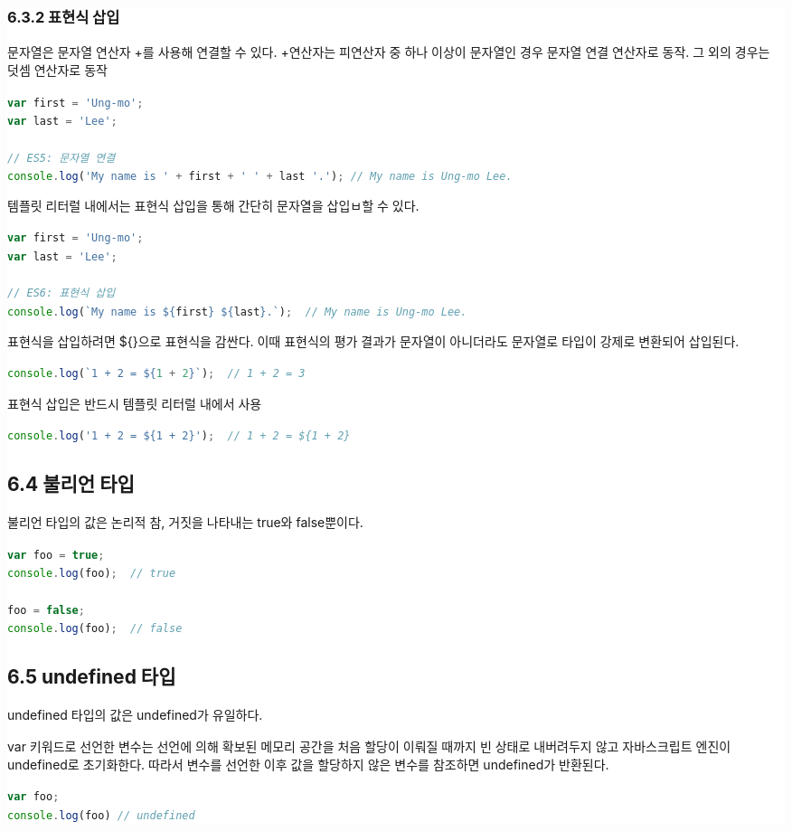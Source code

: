 ### 6.3.2 표현식 삽입

문자열은 문자열 연산자 +를 사용해 연결할 수 있다. +연산자는 피연산자 중 하나 이상이 문자열인 경우 문자열 연결 연산자로 동작. 그 외의 경우는 덧셈 연산자로 동작

```jsx
var first = 'Ung-mo';
var last = 'Lee';

// ES5: 문자열 연결
console.log('My name is ' + first + ' ' + last '.'); // My name is Ung-mo Lee.
```

템플릿 리터럴 내에서는 표현식 삽입을 통해 간단히 문자열을 삽입ㅂ할 수 있다.

```jsx
var first = 'Ung-mo';
var last = 'Lee';

// ES6: 표현식 삽입
console.log(`My name is ${first} ${last}.`);  // My name is Ung-mo Lee.
```

표현식을 삽입하려면 ${}으로 표현식을 감싼다. 이때 표현식의 평가 결과가 문자열이 아니더라도 문자열로 타입이 강제로 변환되어 삽입된다.

```jsx
console.log(`1 + 2 = ${1 + 2}`);  // 1 + 2 = 3
```

표현식 삽입은 반드시 템플릿 리터럴 내에서 사용

```jsx
console.log('1 + 2 = ${1 + 2}');  // 1 + 2 = ${1 + 2}
```

## 6.4 불리언 타입

불리언 타입의 값은 논리적 참, 거짓을 나타내는 true와 false뿐이다.

```jsx
var foo = true;
console.log(foo);  // true

foo = false;
console.log(foo);  // false
```

## 6.5 undefined 타입

undefined 타입의 값은 undefined가 유일하다.

var 키워드로 선언한 변수는 선언에 의해 확보된 메모리 공간을 처음 할당이 이뤄질 때까지 빈 상태로 내버려두지 않고 자바스크립트 엔진이 undefined로 초기화한다. 따라서 변수를 선언한 이후 값을 할당하지 않은 변수를 참조하면 undefined가 반환된다.

```jsx
var foo;
console.log(foo) // undefined
```
